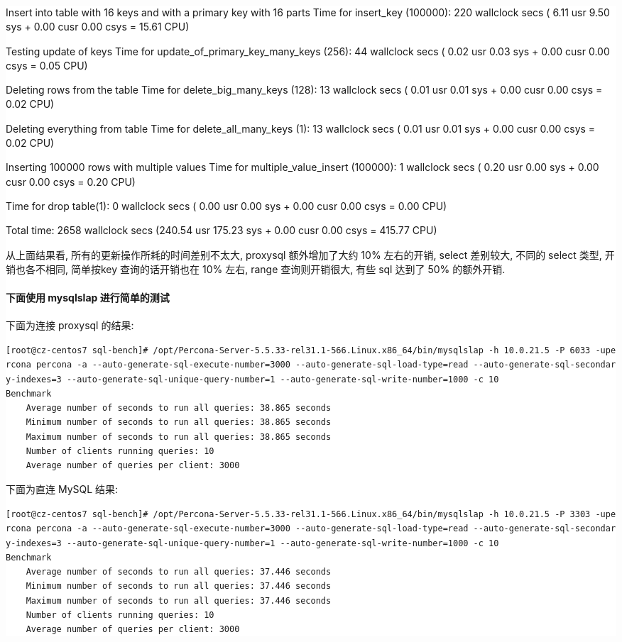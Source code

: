 Insert into table with 16 keys and with a primary key with 16 parts
Time for insert_key (100000): 220 wallclock secs ( 6.11 usr  9.50 sys +  0.00 cusr  0.00 csys = 15.61 CPU)

Testing update of keys
Time for update_of_primary_key_many_keys (256): 44 wallclock secs ( 0.02 usr  0.03 sys +  0.00 cusr  0.00 csys =  0.05 CPU)

Deleting rows from the table
Time for delete_big_many_keys (128): 13 wallclock secs ( 0.01 usr  0.01 sys +  0.00 cusr  0.00 csys =  0.02 CPU)

Deleting everything from table
Time for delete_all_many_keys (1): 13 wallclock secs ( 0.01 usr  0.01 sys +  0.00 cusr  0.00 csys =  0.02 CPU)

Inserting 100000 rows with multiple values
Time for multiple_value_insert (100000):  1 wallclock secs ( 0.20 usr  0.00 sys +  0.00 cusr  0.00 csys =  0.20 CPU)

Time for drop table(1):  0 wallclock secs ( 0.00 usr  0.00 sys +  0.00 cusr  0.00 csys =  0.00 CPU)

Total time: 2658 wallclock secs (240.54 usr 175.23 sys +  0.00 cusr  0.00 csys = 415.77 CPU)
</code></pre>

从上面结果看, 所有的更新操作所耗的时间差别不太大, proxysql 额外增加了大约 10% 左右的开销, select 差别较大, 不同的 select 类型, 开销也各不相同, 简单按key 查询的话开销也在 10% 左右, range 查询则开销很大, 有些 sql 达到了 50% 的额外开销.

<h4>下面使用 mysqlslap 进行简单的测试</h4>

下面为连接 proxysql 的结果:

<pre><code>[root@cz-centos7 sql-bench]# /opt/Percona-Server-5.5.33-rel31.1-566.Linux.x86_64/bin/mysqlslap -h 10.0.21.5 -P 6033 -upercona percona -a --auto-generate-sql-execute-number=3000 --auto-generate-sql-load-type=read --auto-generate-sql-secondary-indexes=3 --auto-generate-sql-unique-query-number=1 --auto-generate-sql-write-number=1000 -c 10
Benchmark
    Average number of seconds to run all queries: 38.865 seconds
    Minimum number of seconds to run all queries: 38.865 seconds
    Maximum number of seconds to run all queries: 38.865 seconds
    Number of clients running queries: 10
    Average number of queries per client: 3000
</code></pre>

下面为直连 MySQL 结果:

<pre><code>[root@cz-centos7 sql-bench]# /opt/Percona-Server-5.5.33-rel31.1-566.Linux.x86_64/bin/mysqlslap -h 10.0.21.5 -P 3303 -upercona percona -a --auto-generate-sql-execute-number=3000 --auto-generate-sql-load-type=read --auto-generate-sql-secondary-indexes=3 --auto-generate-sql-unique-query-number=1 --auto-generate-sql-write-number=1000 -c 10
Benchmark
    Average number of seconds to run all queries: 37.446 seconds
    Minimum number of seconds to run all queries: 37.446 seconds
    Maximum number of seconds to run all queries: 37.446 seconds
    Number of clients running queries: 10
    Average number of queries per client: 3000
</code></pre>
